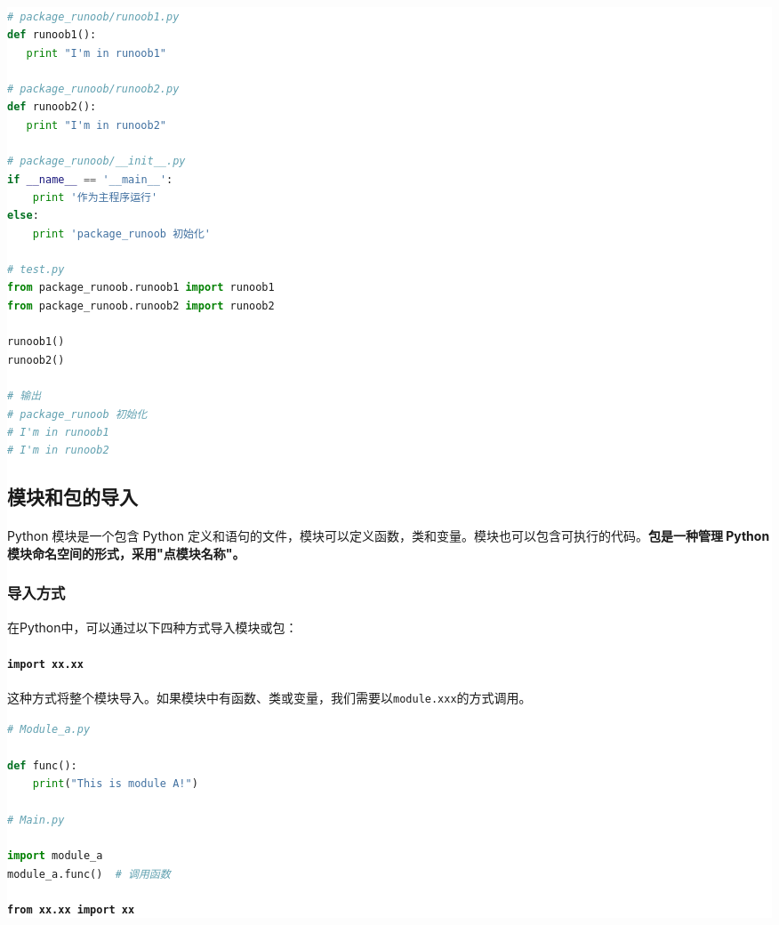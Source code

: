 ```python
# package_runoob/runoob1.py
def runoob1():
   print "I'm in runoob1"
  
# package_runoob/runoob2.py
def runoob2():
   print "I'm in runoob2"
   
# package_runoob/__init__.py
if __name__ == '__main__':
    print '作为主程序运行'
else:
    print 'package_runoob 初始化'
    
# test.py
from package_runoob.runoob1 import runoob1
from package_runoob.runoob2 import runoob2
 
runoob1()
runoob2()

# 输出
# package_runoob 初始化
# I'm in runoob1
# I'm in runoob2
```

## 模块和包的导入

Python 模块是一个包含 Python 定义和语句的文件，模块可以定义函数，类和变量。模块也可以包含可执行的代码。**包是一种管理 Python 模块命名空间的形式，采用"点模块名称"。**

### 导入方式

在Python中，可以通过以下四种方式导入模块或包：

#### `import xx.xx`

这种方式将整个模块导入。如果模块中有函数、类或变量，我们需要以`module.xxx`的方式调用。

```python
# Module_a.py

def func():
    print("This is module A!") 

# Main.py

import module_a
module_a.func()  # 调用函数
```

#### `from xx.xx import xx`
